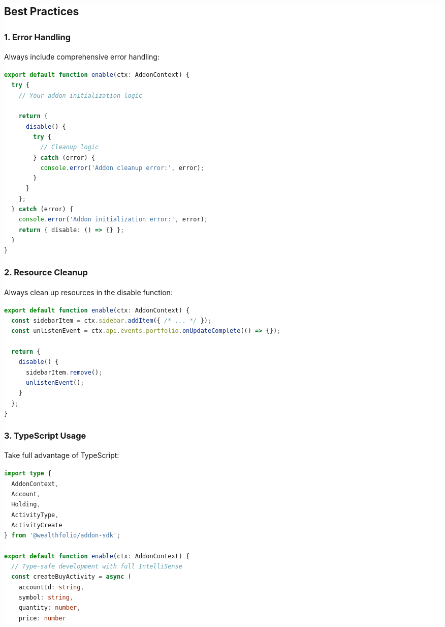 
## Best Practices

### 1. Error Handling

Always include comprehensive error handling:

```typescript
export default function enable(ctx: AddonContext) {
  try {
    // Your addon initialization logic
    
    return {
      disable() {
        try {
          // Cleanup logic
        } catch (error) {
          console.error('Addon cleanup error:', error);
        }
      }
    };
  } catch (error) {
    console.error('Addon initialization error:', error);
    return { disable: () => {} };
  }
}
```

### 2. Resource Cleanup

Always clean up resources in the disable function:

```typescript
export default function enable(ctx: AddonContext) {
  const sidebarItem = ctx.sidebar.addItem({ /* ... */ });
  const unlistenEvent = ctx.api.events.portfolio.onUpdateComplete(() => {});
  
  return {
    disable() {
      sidebarItem.remove();
      unlistenEvent();
    }
  };
}
```

### 3. TypeScript Usage

Take full advantage of TypeScript:

```typescript
import type { 
  AddonContext, 
  Account, 
  Holding, 
  ActivityType,
  ActivityCreate 
} from '@wealthfolio/addon-sdk';

export default function enable(ctx: AddonContext) {
  // Type-safe development with full IntelliSense
  const createBuyActivity = async (
    accountId: string,
    symbol: string,
    quantity: number,
    price: number
```
